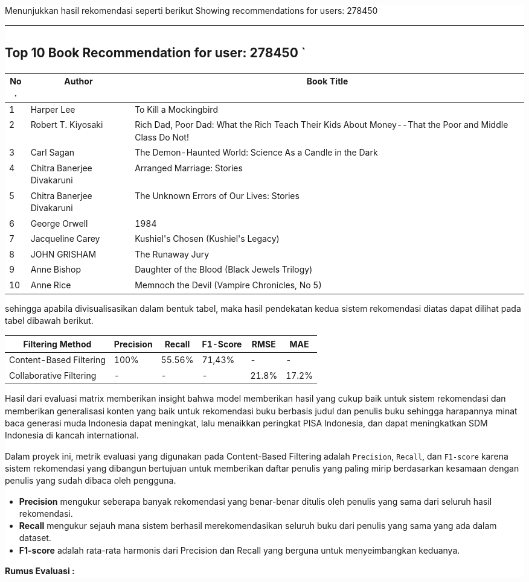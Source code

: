 Menunjukkan hasil rekomendasi seperti berikut
Showing recommendations for users: 278450

--------------------------------

Top 10 Book Recommendation for user: 278450
`
--------------------------------
| **No.** | **Author**                    | **Book Title**                                                                                       |
|---------|-------------------------------|-----------------------------------------------------------------------------------------------------|
| 1       | Harper Lee                    | To Kill a Mockingbird                                                                                |
| 2       | Robert T. Kiyosaki            | Rich Dad, Poor Dad: What the Rich Teach Their Kids About Money--That the Poor and Middle Class Do Not! |
| 3       | Carl Sagan                     | The Demon-Haunted World: Science As a Candle in the Dark                                              |
| 4       | Chitra Banerjee Divakaruni     | Arranged Marriage: Stories                                                                            |
| 5       | Chitra Banerjee Divakaruni     | The Unknown Errors of Our Lives: Stories                                                             |
| 6       | George Orwell                  | 1984                                                                                                 |
| 7       | Jacqueline Carey               | Kushiel's Chosen (Kushiel's Legacy)                                                                  |
| 8       | JOHN GRISHAM                   | The Runaway Jury                                                                                   |
| 9       | Anne Bishop                    | Daughter of the Blood (Black Jewels Trilogy)                                                        |
| 10      | Anne Rice                      | Memnoch the Devil (Vampire Chronicles, No 5)                                                         |


sehingga apabila divisualisasikan dalam bentuk tabel, maka hasil pendekatan kedua sistem rekomendasi diatas dapat dilihat pada tabel dibawah berikut.

| Filtering Method          | Precision        | Recall           | F1-Score        | RMSE            | MAE             |
|--------------------------|------------------|------------------|-----------------|-----------------|-----------------|
| Content-Based Filtering   | 100%  | 55.56%     | 71,43%  |   -             | -               |
| Collaborative Filtering   | -                | -                | -               | 21.8%      | 17.2%       |

Hasil dari evaluasi matrix memberikan insight bahwa model memberikan hasil yang cukup baik untuk sistem rekomendasi dan memberikan generalisasi konten yang baik untuk rekomendasi buku berbasis judul dan penulis buku sehingga harapannya minat baca generasi muda Indonesia dapat meningkat, lalu menaikkan peringkat PISA Indonesia, dan dapat meningkatkan SDM Indonesia di kancah international.

Dalam proyek ini, metrik evaluasi yang digunakan pada Content-Based Filtering adalah `Precision`, `Recall`, dan `F1-score` karena sistem rekomendasi yang dibangun bertujuan untuk memberikan daftar penulis yang paling mirip berdasarkan kesamaan dengan penulis yang sudah dibaca oleh pengguna. 
- **Precision** mengukur seberapa banyak rekomendasi yang benar-benar ditulis oleh penulis yang sama dari seluruh hasil rekomendasi.
- **Recall** mengukur sejauh mana sistem berhasil merekomendasikan seluruh buku dari penulis yang sama yang ada dalam dataset.
- **F1-score** adalah rata-rata harmonis dari Precision dan Recall yang berguna untuk menyeimbangkan keduanya.

**Rumus Evaluasi :**
